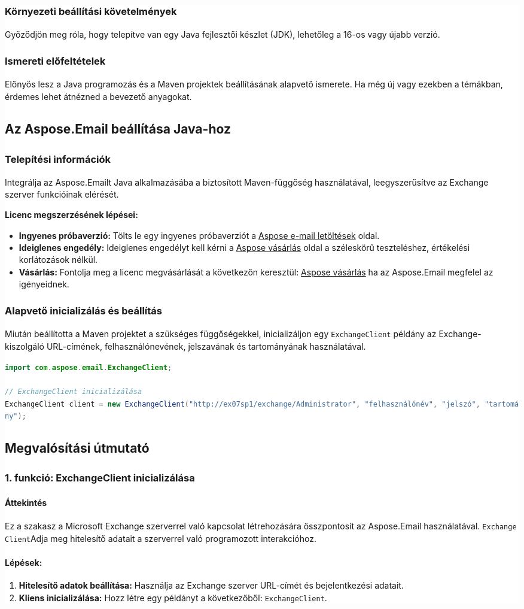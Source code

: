 ### Környezeti beállítási követelmények

Győződjön meg róla, hogy telepítve van egy Java fejlesztői készlet (JDK), lehetőleg a 16-os vagy újabb verzió.

### Ismereti előfeltételek

Előnyös lesz a Java programozás és a Maven projektek beállításának alapvető ismerete. Ha még új vagy ezekben a témákban, érdemes lehet átnézned a bevezető anyagokat.

## Az Aspose.Email beállítása Java-hoz

### Telepítési információk

Integrálja az Aspose.Emailt Java alkalmazásába a biztosított Maven-függőség használatával, leegyszerűsítve az Exchange szerver funkcióinak elérését.

**Licenc megszerzésének lépései:**
- **Ingyenes próbaverzió:** Tölts le egy ingyenes próbaverziót a [Aspose e-mail letöltések](https://releases.aspose.com/email/java/) oldal.
- **Ideiglenes engedély:** Ideiglenes engedélyt kell kérni a [Aspose vásárlás](https://purchase.aspose.com/temporary-license/) oldal a széleskörű teszteléshez, értékelési korlátozások nélkül.
- **Vásárlás:** Fontolja meg a licenc megvásárlását a következőn keresztül: [Aspose vásárlás](https://purchase.aspose.com/buy) ha az Aspose.Email megfelel az igényeidnek.

### Alapvető inicializálás és beállítás

Miután beállította a Maven projektet a szükséges függőségekkel, inicializáljon egy `ExchangeClient` példány az Exchange-kiszolgáló URL-címének, felhasználónevének, jelszavának és tartományának használatával.

```java
import com.aspose.email.ExchangeClient;

// ExchangeClient inicializálása
ExchangeClient client = new ExchangeClient("http://ex07sp1/exchange/Administrator", "felhasználónév", "jelszó", "tartomány");
```

## Megvalósítási útmutató

### 1. funkció: ExchangeClient inicializálása

#### Áttekintés
Ez a szakasz a Microsoft Exchange szerverrel való kapcsolat létrehozására összpontosít az Aspose.Email használatával. `ExchangeClient`Adja meg hitelesítő adatait a szerverrel való programozott interakcióhoz.

#### Lépések:
1. **Hitelesítő adatok beállítása:** Használja az Exchange szerver URL-címét és bejelentkezési adatait.
2. **Kliens inicializálása:** Hozz létre egy példányt a következőből: `ExchangeClient`.
